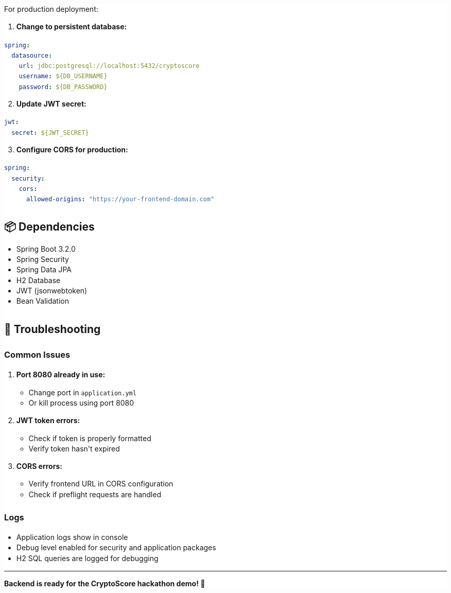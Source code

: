 For production deployment:

1. **Change to persistent database:**
```yaml
spring:
  datasource:
    url: jdbc:postgresql://localhost:5432/cryptoscore
    username: ${DB_USERNAME}
    password: ${DB_PASSWORD}
```

2. **Update JWT secret:**
```yaml
jwt:
  secret: ${JWT_SECRET}
```

3. **Configure CORS for production:**
```yaml
spring:
  security:
    cors:
      allowed-origins: "https://your-frontend-domain.com"
```

## 📦 Dependencies

- Spring Boot 3.2.0
- Spring Security
- Spring Data JPA
- H2 Database
- JWT (jsonwebtoken)
- Bean Validation

## 🐛 Troubleshooting

### Common Issues

1. **Port 8080 already in use:**
   - Change port in `application.yml`
   - Or kill process using port 8080

2. **JWT token errors:**
   - Check if token is properly formatted
   - Verify token hasn't expired

3. **CORS errors:**
   - Verify frontend URL in CORS configuration
   - Check if preflight requests are handled

### Logs
- Application logs show in console
- Debug level enabled for security and application packages
- H2 SQL queries are logged for debugging

---

**Backend is ready for the CryptoScore hackathon demo! 🚀**